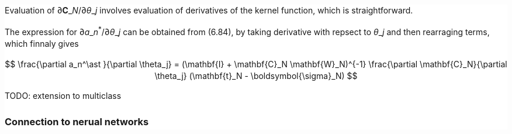 Evaluation of $\partial \mathbf{C}\_N / \partial \theta\_j$ involves evaluation of derivatives of the kernel function, which is straightforward.

The expression for $\partial a\_n^\ast / \partial \theta\_j$ can be obtained from (6.84), by
taking derivative with repsect to $\theta\_j$ and then rearraging terms, which finnaly gives

$$
\frac{\partial a_n^\ast }{\partial \theta_j}
= (\mathbf{I} + \mathbf{C}_N \mathbf{W}_N)^{-1} \frac{\partial \mathbf{C}_N}{\partial \theta_j} (\mathbf{t}_N - \boldsymbol{\sigma}_N)
$$

TODO: extension to multiclass

### Connection to nerual networks

